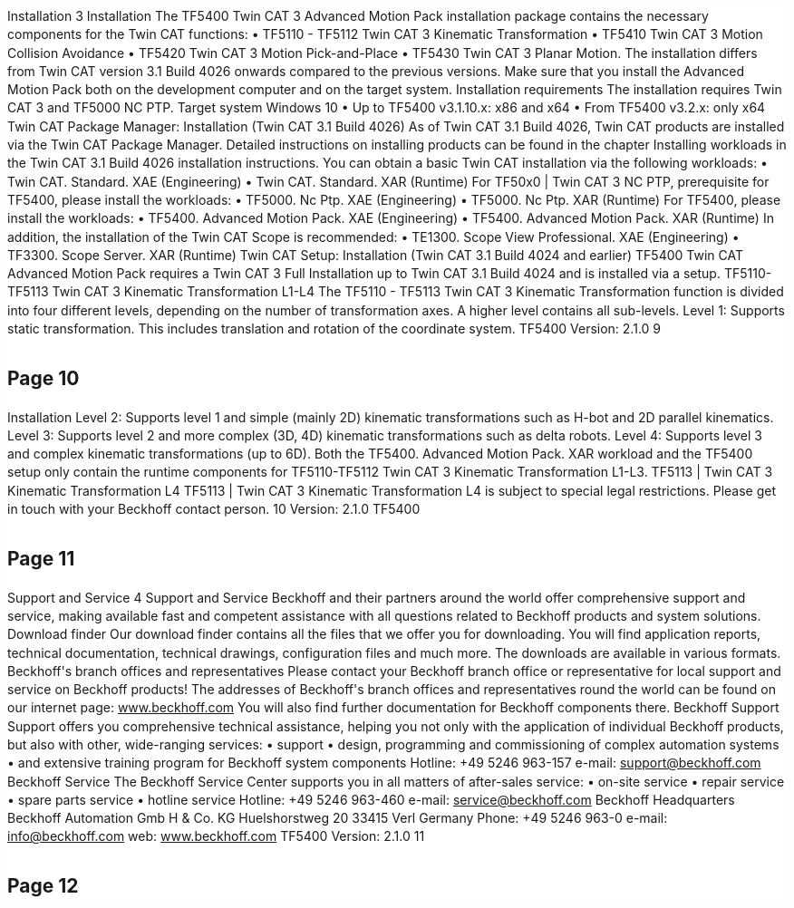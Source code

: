 Installation 3 Installation The TF5400 Twin CAT 3 Advanced Motion Pack installation package contains the necessary components for the Twin CAT functions: • TF5110 - TF5112 Twin CAT 3 Kinematic Transformation • TF5410 Twin CAT 3 Motion Collision Avoidance • TF5420 Twin CAT 3 Motion Pick-and-Place • TF5430 Twin CAT 3 Planar Motion. The installation differs from Twin CAT version 3.1 Build 4026 onwards compared to the previous versions. Make sure that you install the Advanced Motion Pack both on the development computer and on the target system. Installation requirements The installation requires Twin CAT 3 and TF5000 NC PTP. Target system Windows 10 • Up to TF5400 v3.1.10.x: x86 and x64 • From TF5400 v3.2.x: only x64 Twin CAT Package Manager: Installation (Twin CAT 3.1 Build 4026) As of Twin CAT 3.1 Build 4026, Twin CAT products are installed via the Twin CAT Package Manager. Detailed instructions on installing products can be found in the chapter Installing workloads in the Twin CAT 3.1 Build 4026 installation instructions. You can obtain a basic Twin CAT installation via the following workloads: • Twin CAT. Standard. XAE (Engineering) • Twin CAT. Standard. XAR (Runtime) For TF50x0 | Twin CAT 3 NC PTP, prerequisite for TF5400, please install the workloads: • TF5000. Nc Ptp. XAE (Engineering) • TF5000. Nc Ptp. XAR (Runtime) For TF5400, please install the workloads: • TF5400. Advanced Motion Pack. XAE (Engineering) • TF5400. Advanced Motion Pack. XAR (Runtime) In addition, the installation of the Twin CAT Scope is recommended: • TE1300. Scope View Professional. XAE (Engineering) • TF3300. Scope Server. XAR (Runtime) Twin CAT Setup: Installation (Twin CAT 3.1 Build 4024 and earlier) TF5400 Twin CAT Advanced Motion Pack requires a Twin CAT 3 Full Installation up to Twin CAT 3.1 Build 4024 and is installed via a setup. TF5110-TF5113 Twin CAT 3 Kinematic Transformation L1-L4 The TF5110 - TF5113 Twin CAT 3 Kinematic Transformation function is divided into four different levels, depending on the number of transformation axes. A higher level contains all sub-levels. Level 1: Supports static transformation. This includes translation and rotation of the coordinate system. TF5400 Version: 2.1.0 9
## Page 10

Installation Level 2: Supports level 1 and simple (mainly 2D) kinematic transformations such as H-bot and 2D parallel kinematics. Level 3: Supports level 2 and more complex (3D, 4D) kinematic transformations such as delta robots. Level 4: Supports level 3 and complex kinematic transformations (up to 6D). Both the TF5400. Advanced Motion Pack. XAR workload and the TF5400 setup only contain the runtime components for TF5110-TF5112 Twin CAT 3 Kinematic Transformation L1-L3. TF5113 | Twin CAT 3 Kinematic Transformation L4 TF5113 | Twin CAT 3 Kinematic Transformation L4 is subject to special legal restrictions. Please get in touch with your Beckhoff contact person. 10 Version: 2.1.0 TF5400
## Page 11

Support and Service 4 Support and Service Beckhoff and their partners around the world offer comprehensive support and service, making available fast and competent assistance with all questions related to Beckhoff products and system solutions. Download finder Our download finder contains all the files that we offer you for downloading. You will find application reports, technical documentation, technical drawings, configuration files and much more. The downloads are available in various formats. Beckhoff's branch offices and representatives Please contact your Beckhoff branch office or representative for local support and service on Beckhoff products! The addresses of Beckhoff's branch offices and representatives round the world can be found on our internet page: www.beckhoff.com You will also find further documentation for Beckhoff components there. Beckhoff Support Support offers you comprehensive technical assistance, helping you not only with the application of individual Beckhoff products, but also with other, wide-ranging services: • support • design, programming and commissioning of complex automation systems • and extensive training program for Beckhoff system components Hotline: +49 5246 963-157 e-mail: support@beckhoff.com Beckhoff Service The Beckhoff Service Center supports you in all matters of after-sales service: • on-site service • repair service • spare parts service • hotline service Hotline: +49 5246 963-460 e-mail: service@beckhoff.com Beckhoff Headquarters Beckhoff Automation Gmb H & Co. KG Huelshorstweg 20 33415 Verl Germany Phone: +49 5246 963-0 e-mail: info@beckhoff.com web: www.beckhoff.com TF5400 Version: 2.1.0 11
## Page 12
